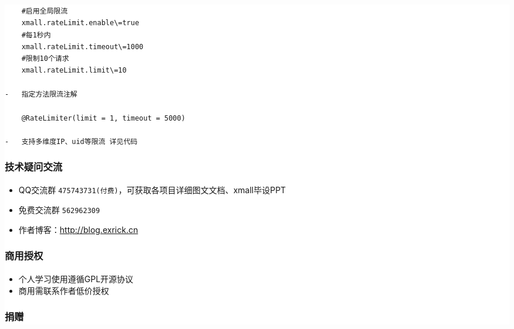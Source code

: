         #启用全局限流
        xmall.rateLimit.enable\=true
        #每1秒内
        xmall.rateLimit.timeout\=1000
        #限制10个请求
        xmall.rateLimit.limit\=10
        
    -   指定方法限流注解
        
        @RateLimiter(limit = 1, timeout = 5000)
        
    -   支持多维度IP、uid等限流 详见代码
        

### 技术疑问交流

-   QQ交流群 `475743731(付费)`，可获取各项目详细图文文档、xmall毕设PPT
    
-   免费交流群 `562962309`
    
-   作者博客：http://blog.exrick.cn
    

### 商用授权

-   个人学习使用遵循GPL开源协议
-   商用需联系作者低价授权

### 捐赠
